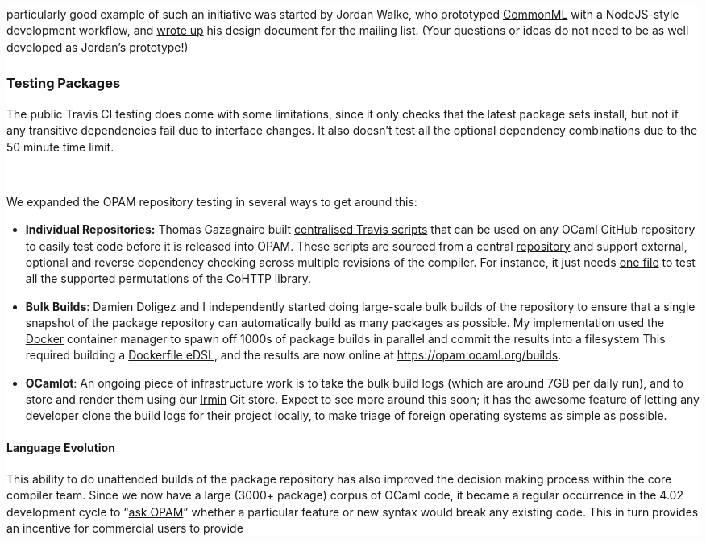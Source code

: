 particularly good example of such an initiative was started by Jordan
Walke, who prototyped <a href="https://github.com/jordwalke/CommonML">CommonML</a>
with a NodeJS-style development workflow, and <a href="http://lists.ocaml.org/pipermail/opam-devel/2015-February/000975.html">wrote
up</a>
his design document for the mailing list. (Your questions or ideas do
not need to be as well developed as Jordan’s prototype!)</p>
<h3>Testing Packages</h3>
<p>The public Travis CI testing does come with some limitations, since it
only checks that the latest package sets install, but not if any
transitive dependencies fail due to interface changes. It also doesn’t
test all the optional dependency combinations due to the 50 minute time
limit.</p>
<p></p><figure class="image-right"><img src="https://anil.recoil.org/images/travis-mascot-200px.webp" loading="lazy" class="content-image" alt="" srcset="" title="" sizes="(max-width: 768px) 100vw, 33vw"><figcaption></figcaption></figure>
<p></p>
<p>We expanded the OPAM repository testing in several ways to get around
this:</p>
<ul>
<li>
<p><strong>Individual Repositories:</strong> Thomas Gazagnaire built <a href="http://opam.ocaml.org/blog/opam-1-2-travisci/">centralised
Travis scripts</a> that
can be used on any OCaml GitHub repository to easily test code
before it is released into OPAM. These scripts are sourced from a
central
<a href="https://github.com/ocaml/ocaml-travisci-skeleton">repository</a> and
support external, optional and reverse dependency checking across
multiple revisions of the compiler. For instance, it just needs <a href="https://github.com/mirage/ocaml-cohttp/blob/master/.travis.yml">one
file</a>
to test all the supported permutations of the
<a href="https://github.com/mirage/ocaml-cohttp">CoHTTP</a> library.</p>
</li>
<li>
<p><strong>Bulk Builds</strong>: Damien Doligez and I independently started doing
large-scale bulk builds of the repository to ensure that a single
snapshot of the package repository can automatically build as many
packages as possible. My implementation used the
<a href="http://docker.com">Docker</a> container manager to spawn off 1000s of
package builds in parallel and commit the results into a filesystem
This required building a <a href="http://avsm.github.io/ocaml-dockerfile">Dockerfile
eDSL</a>, and the results are
now online at
<a href="https://opam.ocaml.org/builds">https://opam.ocaml.org/builds</a>.</p>
</li>
<li>
<p><strong>OCamlot</strong>: An ongoing piece of infrastructure work is to take the
bulk build logs (which are around 7GB per daily run), and to store
and render them using our <a href="http://irmin.io">Irmin</a> Git store. Expect
to see more around this soon; it has the awesome feature of letting
any developer clone the build logs for their project locally, to
make triage of foreign operating systems as simple as possible.</p>
</li>
</ul>
<h4>Language Evolution</h4>
<p>This ability to do unattended builds of the package repository has also
improved the decision making process within the core compiler team.
Since we now have a large (3000+ package) corpus of OCaml code, it
became a regular occurrence in the 4.02 development cycle to “<a href="https://anil.recoil.org/2014/04/08/grepping-every-known-ocaml-package-source.html">ask
OPAM</a>”
whether a particular feature or new syntax would break any existing
code. This in turn provides an incentive for commercial users to provide